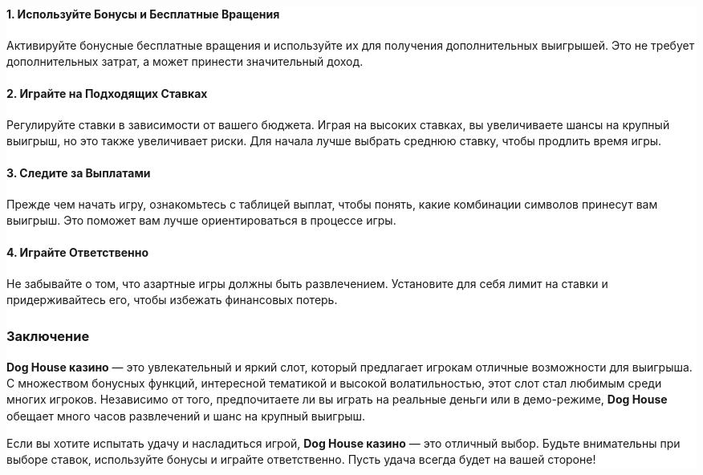 #### 1. **Используйте Бонусы и Бесплатные Вращения**

Активируйте бонусные бесплатные вращения и используйте их для получения дополнительных выигрышей. Это не требует дополнительных затрат, а может принести значительный доход.

#### 2. **Играйте на Подходящих Ставках**

Регулируйте ставки в зависимости от вашего бюджета. Играя на высоких ставках, вы увеличиваете шансы на крупный выигрыш, но это также увеличивает риски. Для начала лучше выбрать среднюю ставку, чтобы продлить время игры.

#### 3. **Следите за Выплатами**

Прежде чем начать игру, ознакомьтесь с таблицей выплат, чтобы понять, какие комбинации символов принесут вам выигрыш. Это поможет вам лучше ориентироваться в процессе игры.

#### 4. **Играйте Ответственно**

Не забывайте о том, что азартные игры должны быть развлечением. Установите для себя лимит на ставки и придерживайтесь его, чтобы избежать финансовых потерь.

### Заключение

**Dog House казино** — это увлекательный и яркий слот, который предлагает игрокам отличные возможности для выигрыша. С множеством бонусных функций, интересной тематикой и высокой волатильностью, этот слот стал любимым среди многих игроков. Независимо от того, предпочитаете ли вы играть на реальные деньги или в демо-режиме, **Dog House** обещает много часов развлечений и шанс на крупный выигрыш.

Если вы хотите испытать удачу и насладиться игрой, **Dog House казино** — это отличный выбор. Будьте внимательны при выборе ставок, используйте бонусы и играйте ответственно. Пусть удача всегда будет на вашей стороне!
